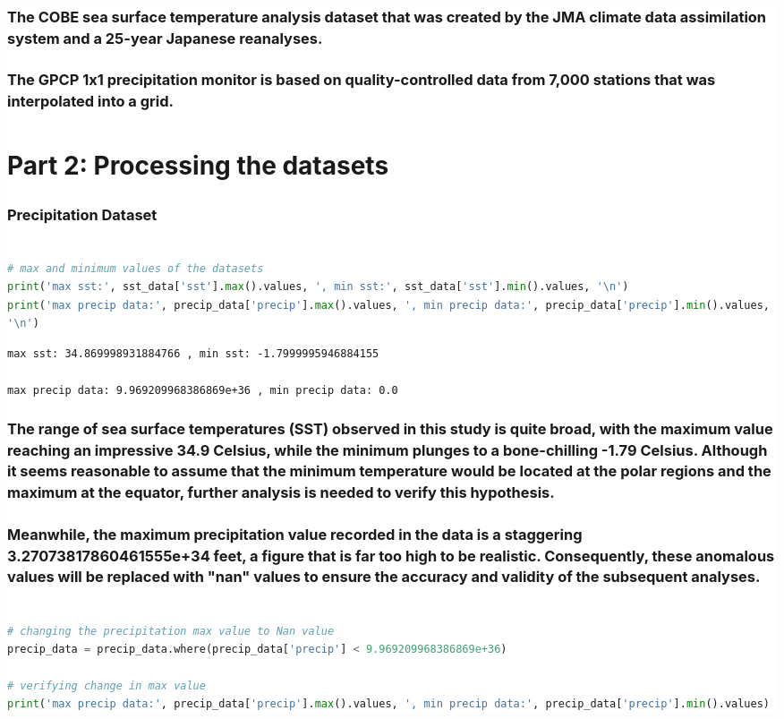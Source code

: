 

### The COBE sea surface temperature analysis dataset that was created by the JMA climate data assimilation system and a 25-year Japanese reanalyses.

### The GPCP 1x1 precipitation monitor is based on quality-controlled data from 7,000 stations that was interpolated into a grid. 


# Part 2: Processing the datasets

### Precipitation Dataset


```python

# max and minimum values of the datasets
print('max sst:', sst_data['sst'].max().values, ', min sst:', sst_data['sst'].min().values, '\n')
print('max precip data:', precip_data['precip'].max().values, ', min precip data:', precip_data['precip'].min().values, '\n')

```

    max sst: 34.869998931884766 , min sst: -1.7999995946884155 
    
    max precip data: 9.969209968386869e+36 , min precip data: 0.0 
    


### The range of sea surface temperatures (SST) observed in this study is quite broad, with the maximum value reaching an impressive 34.9 Celsius, while the minimum plunges to a bone-chilling -1.79 Celsius. Although it seems reasonable to assume that the minimum temperature would be located at the polar regions and the maximum at the equator, further analysis is needed to verify this hypothesis.

### Meanwhile, the maximum precipitation value recorded in the data is a staggering 3.27073817860461555e+34 feet, a figure that is far too high to be realistic. Consequently, these anomalous values will be replaced with "nan" values to ensure the accuracy and validity of the subsequent analyses.


```python

# changing the precipitation max value to Nan value
precip_data = precip_data.where(precip_data['precip'] < 9.969209968386869e+36)

# verifying change in max value
print('max precip data:', precip_data['precip'].max().values, ', min precip data:', precip_data['precip'].min().values)

```
